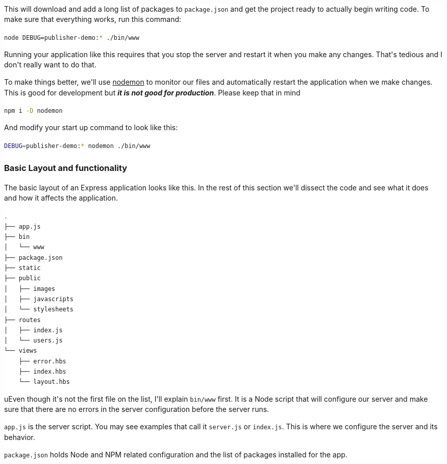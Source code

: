 This will download and add a long list of packages to `package.json` and get the project ready to actually begin writing code. To make sure that everything works, run this command:

```bash
node DEBUG=publisher-demo:* ./bin/www
```

Running your application like this requires that you stop the server and restart it when you make any changes. That's tedious and I don't really want to do that.

To make things better, we'll use [nodemon](https://www.npmjs.com/package/nodemon) to monitor our files and automatically restart the application when we make changes. This is good for development but **_it is not good for production_**. Please keep that in mind

```bash
npm i -D nodemon
```

And modify your start up command to look like this:

```bash
DEBUG=publisher-demo:* nodemon ./bin/www
```

### Basic Layout and functionality

The basic layout of an Express application looks like this. In the rest of this section we'll dissect the code and see what it does and how it affects the application.

```bash
.
├── app.js
├── bin
│   └── www
├── package.json
├── static
├── public
│   ├── images
│   ├── javascripts
│   └── stylesheets
├── routes
│   ├── index.js
│   └── users.js
└── views
    ├── error.hbs
    ├── index.hbs
    └── layout.hbs
```
uEven though it's not the first file on the list, I'll explain `bin/www` first. It is a Node script that will configure our server and make sure that there are no errors in the server configuration before the server runs.

`app.js` is the server script. You may see examples that call it `server.js` or `index.js`. This is where we configure the server and its behavior.

`package.json` holds Node and NPM related configuration and the list of packages installed for the app.
